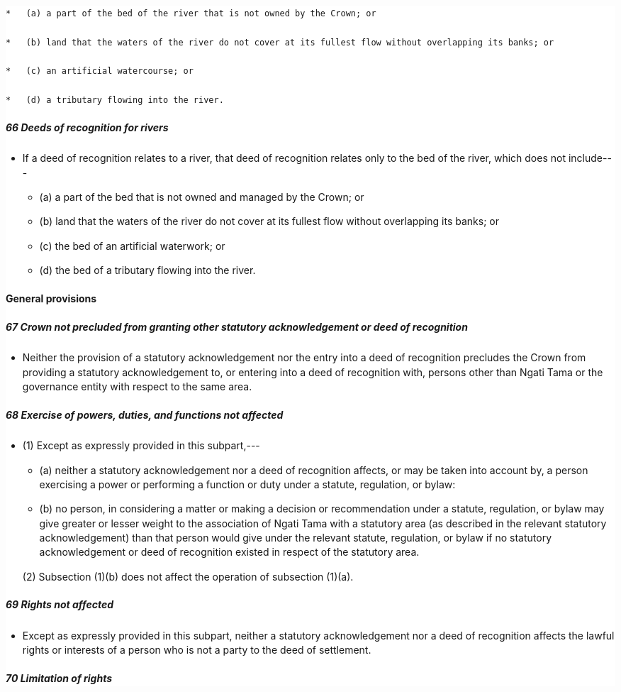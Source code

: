     *   (a) a part of the bed of the river that is not owned by the Crown; or
    
    *   (b) land that the waters of the river do not cover at its fullest flow without overlapping its banks; or
    
    *   (c) an artificial watercourse; or
    
    *   (d) a tributary flowing into the river.
    
    

##### 66 Deeds of recognition for rivers
    
*   If a deed of recognition relates to a river, that deed of recognition relates only to the bed of the river, which does not include---
        
    *   (a) a part of the bed that is not owned and managed by the Crown; or
    
    *   (b) land that the waters of the river do not cover at its fullest flow without overlapping its banks; or
    
    *   (c) the bed of an artificial waterwork; or
    
    *   (d) the bed of a tributary flowing into the river.
    
    

#### General provisions

##### 67 Crown not precluded from granting other statutory acknowledgement or deed of recognition
    
*   Neither the provision of a statutory acknowledgement nor the entry into a deed of recognition precludes the Crown from providing a statutory acknowledgement to, or entering into a deed of recognition with, persons other than Ngati Tama or the governance entity with respect to the same area.

##### 68 Exercise of powers, duties, and functions not affected
    
*   (1) Except as expressly provided in this subpart,---
        
    *   (a) neither a statutory acknowledgement nor a deed of recognition affects, or may be taken into account by, a person exercising a power or performing a function or duty under a statute, regulation, or bylaw:
    
    *   (b) no person, in considering a matter or making a decision or recommendation under a statute, regulation, or bylaw may give greater or lesser weight to the association of Ngati Tama with a statutory area (as described in the relevant statutory acknowledgement) than that person would give under the relevant statute, regulation, or bylaw if no statutory acknowledgement or deed of recognition existed in respect of the statutory area.
    
    (2) Subsection (1)(b) does not affect the operation of subsection (1)(a).

##### 69 Rights not affected
    
*   Except as expressly provided in this subpart, neither a statutory acknowledgement nor a deed of recognition affects the lawful rights or interests of a person who is not a party to the deed of settlement.

##### 70 Limitation of rights
    